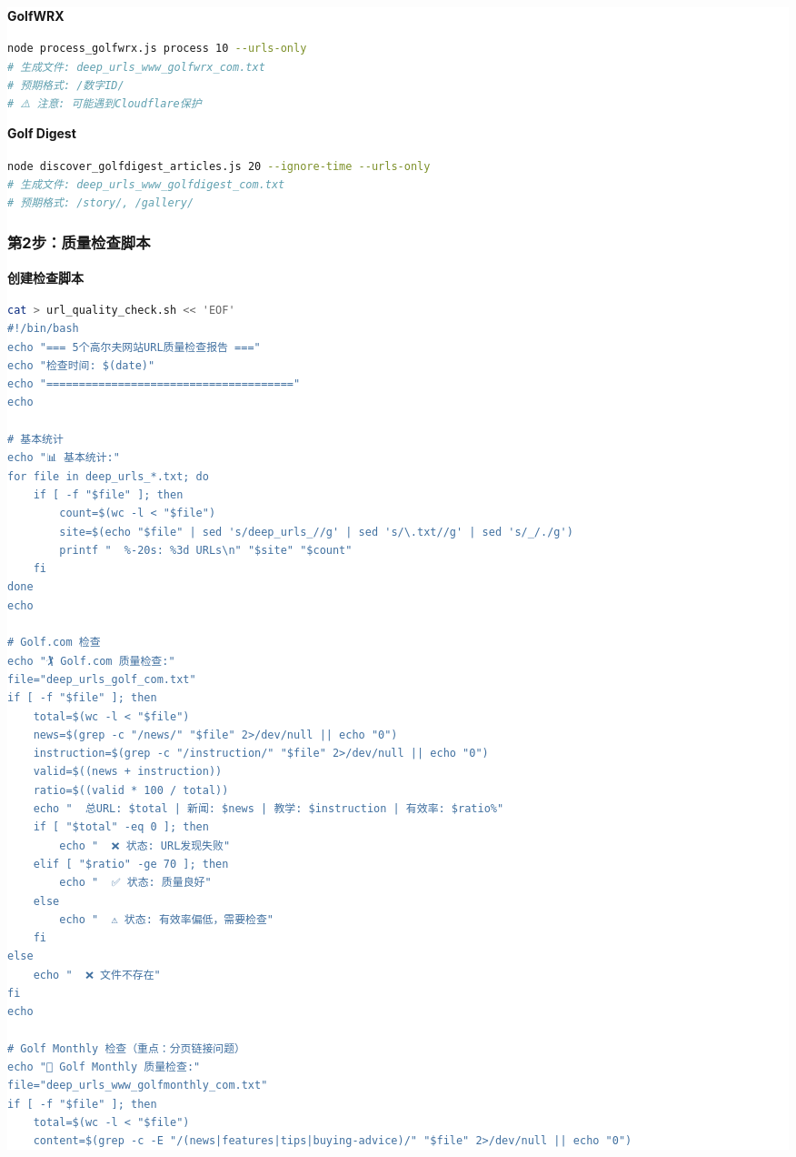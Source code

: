 **GolfWRX**
```bash
node process_golfwrx.js process 10 --urls-only
# 生成文件: deep_urls_www_golfwrx_com.txt
# 预期格式: /数字ID/
# ⚠️ 注意: 可能遇到Cloudflare保护
```

**Golf Digest**
```bash
node discover_golfdigest_articles.js 20 --ignore-time --urls-only
# 生成文件: deep_urls_www_golfdigest_com.txt
# 预期格式: /story/, /gallery/
```

### 第2步：质量检查脚本

**创建检查脚本**
```bash
cat > url_quality_check.sh << 'EOF'
#!/bin/bash
echo "=== 5个高尔夫网站URL质量检查报告 ==="
echo "检查时间: $(date)"
echo "======================================"
echo

# 基本统计
echo "📊 基本统计:"
for file in deep_urls_*.txt; do
    if [ -f "$file" ]; then
        count=$(wc -l < "$file")
        site=$(echo "$file" | sed 's/deep_urls_//g' | sed 's/\.txt//g' | sed 's/_/./g')
        printf "  %-20s: %3d URLs\n" "$site" "$count"
    fi
done
echo

# Golf.com 检查
echo "🏌️ Golf.com 质量检查:"
file="deep_urls_golf_com.txt"
if [ -f "$file" ]; then
    total=$(wc -l < "$file")
    news=$(grep -c "/news/" "$file" 2>/dev/null || echo "0")
    instruction=$(grep -c "/instruction/" "$file" 2>/dev/null || echo "0")
    valid=$((news + instruction))
    ratio=$((valid * 100 / total))
    echo "  总URL: $total | 新闻: $news | 教学: $instruction | 有效率: $ratio%"
    if [ "$total" -eq 0 ]; then
        echo "  ❌ 状态: URL发现失败"
    elif [ "$ratio" -ge 70 ]; then
        echo "  ✅ 状态: 质量良好"
    else
        echo "  ⚠️ 状态: 有效率偏低，需要检查"
    fi
else
    echo "  ❌ 文件不存在"
fi
echo

# Golf Monthly 检查（重点：分页链接问题）
echo "📰 Golf Monthly 质量检查:"
file="deep_urls_www_golfmonthly_com.txt"
if [ -f "$file" ]; then
    total=$(wc -l < "$file")
    content=$(grep -c -E "/(news|features|tips|buying-advice)/" "$file" 2>/dev/null || echo "0")
```